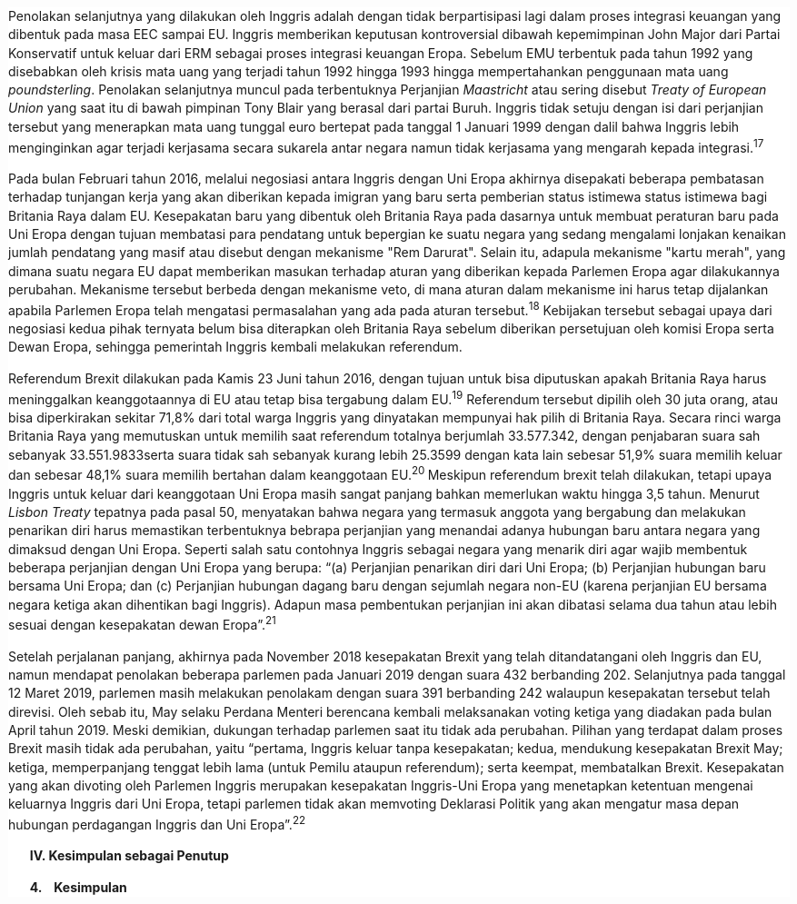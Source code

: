 <p><span class="font2">Penolakan selanjutnya yang dilakukan oleh Inggris adalah dengan tidak berpartisipasi lagi dalam proses integrasi keuangan yang dibentuk pada masa EEC sampai EU. Inggris memberikan keputusan kontroversial dibawah kepemimpinan John Major dari Partai Konservatif untuk keluar dari ERM sebagai proses integrasi keuangan Eropa. Sebelum EMU terbentuk pada tahun 1992 yang disebabkan oleh krisis mata uang yang terjadi tahun 1992 hingga 1993 hingga mempertahankan penggunaan mata uang </span><span class="font2" style="font-style:italic;">poundsterling</span><span class="font2">. Penolakan selanjutnya muncul pada terbentuknya Perjanjian </span><span class="font2" style="font-style:italic;">Maastricht</span><span class="font2"> atau sering disebut </span><span class="font2" style="font-style:italic;">Treaty of European Union </span><span class="font2">yang saat itu di bawah pimpinan Tony Blair yang berasal dari partai Buruh. Inggris tidak setuju dengan isi dari perjanjian tersebut yang menerapkan mata uang tunggal euro bertepat pada tanggal 1 Januari 1999 dengan dalil bahwa Inggris lebih menginginkan agar terjadi kerjasama secara sukarela antar negara namun tidak kerjasama yang mengarah kepada integrasi.<sup>17</sup></span></p>
<p><span class="font2">Pada bulan Februari tahun 2016, melalui negosiasi antara Inggris dengan Uni Eropa akhirnya disepakati beberapa pembatasan terhadap tunjangan kerja yang akan diberikan kepada imigran yang baru serta pemberian status istimewa status istimewa bagi Britania Raya dalam EU. Kesepakatan baru yang dibentuk oleh Britania Raya pada dasarnya untuk membuat peraturan baru pada Uni Eropa dengan tujuan membatasi para pendatang untuk bepergian ke suatu negara yang sedang mengalami lonjakan kenaikan jumlah pendatang yang masif atau disebut dengan mekanisme &quot;Rem Darurat&quot;. Selain itu, adapula mekanisme &quot;kartu merah&quot;, yang dimana suatu negara EU dapat memberikan masukan terhadap aturan yang diberikan kepada Parlemen Eropa agar dilakukannya perubahan. Mekanisme tersebut berbeda dengan mekanisme veto, di mana aturan dalam mekanisme ini harus tetap dijalankan apabila Parlemen Eropa telah mengatasi permasalahan yang ada pada aturan tersebut.<sup>18</sup> Kebijakan tersebut sebagai upaya dari negosiasi kedua pihak ternyata belum bisa diterapkan oleh Britania Raya sebelum diberikan persetujuan oleh komisi Eropa serta Dewan Eropa, sehingga pemerintah Inggris kembali melakukan referendum.</span></p>
<p><span class="font2">Referendum Brexit dilakukan pada Kamis 23 Juni tahun 2016, dengan tujuan untuk bisa diputuskan apakah Britania Raya harus meninggalkan keanggotaannya di EU atau tetap bisa tergabung dalam EU.<sup>19</sup> Referendum tersebut dipilih oleh 30 juta orang, atau bisa diperkirakan sekitar 71,8% dari total warga Inggris yang dinyatakan mempunyai hak pilih di Britania Raya. Secara rinci warga Britania Raya yang memutuskan untuk memilih saat referendum totalnya berjumlah 33.577.342, dengan penjabaran suara sah sebanyak 33.551.9833serta suara tidak sah sebanyak kurang lebih 25.3599 dengan kata lain sebesar 51,9% suara memilih keluar dan sebesar 48,1% suara memilih bertahan dalam keanggotaan EU.<sup>20 </sup>Meskipun referendum brexit telah dilakukan, tetapi upaya Inggris untuk keluar dari keanggotaan Uni Eropa masih sangat panjang bahkan memerlukan waktu hingga 3,5 tahun. Menurut </span><span class="font2" style="font-style:italic;">Lisbon Treaty</span><span class="font2"> tepatnya pada pasal 50, menyatakan bahwa negara yang termasuk anggota yang bergabung dan melakukan penarikan diri harus memastikan terbentuknya bebrapa perjanjian yang menandai adanya hubungan baru antara negara yang dimaksud dengan Uni Eropa. Seperti salah satu contohnya Inggris sebagai negara yang menarik diri agar wajib membentuk beberapa perjanjian dengan Uni Eropa yang berupa: “(a) Perjanjian penarikan diri dari Uni Eropa; (b) Perjanjian hubungan baru bersama Uni Eropa; dan (c) Perjanjian hubungan dagang baru dengan sejumlah negara non-EU (karena perjanjian EU bersama negara ketiga akan dihentikan bagi Inggris). Adapun masa pembentukan perjanjian ini akan dibatasi selama dua tahun atau lebih sesuai dengan kesepakatan dewan Eropa”.<sup>21</sup></span></p>
<p><span class="font2">Setelah perjalanan panjang, akhirnya pada November 2018 kesepakatan Brexit yang telah ditandatangani oleh Inggris dan EU, namun mendapat penolakan beberapa parlemen pada Januari 2019 dengan suara 432 berbanding 202. Selanjutnya pada tanggal 12 Maret 2019, parlemen masih melakukan penolakam dengan suara 391 berbanding 242 walaupun kesepakatan tersebut telah direvisi. Oleh sebab itu, May selaku Perdana Menteri berencana kembali melaksanakan voting ketiga yang diadakan pada bulan April tahun 2019. Meski demikian, dukungan terhadap parlemen saat itu tidak ada perubahan. Pilihan yang terdapat dalam proses Brexit masih tidak ada perubahan, yaitu “pertama, Inggris keluar tanpa kesepakatan; kedua, mendukung kesepakatan Brexit May; ketiga, memperpanjang tenggat lebih lama (untuk Pemilu ataupun referendum); serta keempat, membatalkan Brexit. Kesepakatan yang akan divoting oleh Parlemen Inggris merupakan kesepakatan Inggris-Uni Eropa yang menetapkan ketentuan mengenai keluarnya Inggris dari Uni Eropa, tetapi parlemen tidak akan memvoting Deklarasi Politik yang akan mengatur masa depan hubungan perdagangan Inggris dan Uni Eropa”.<sup>22</sup></span></p>
<ul style="list-style:none;"><li>
<p><span class="font2" style="font-weight:bold;">IV. </span><span class="font3" style="font-weight:bold;">Kesimpulan sebagai Penutup</span></p></li></ul>
<ul style="list-style:none;"><li>
<p><span class="font2" style="font-weight:bold;">4.</span><span class="font3" style="font-weight:bold;"> &nbsp;&nbsp;&nbsp;Kesimpulan</span></p></li></ul>